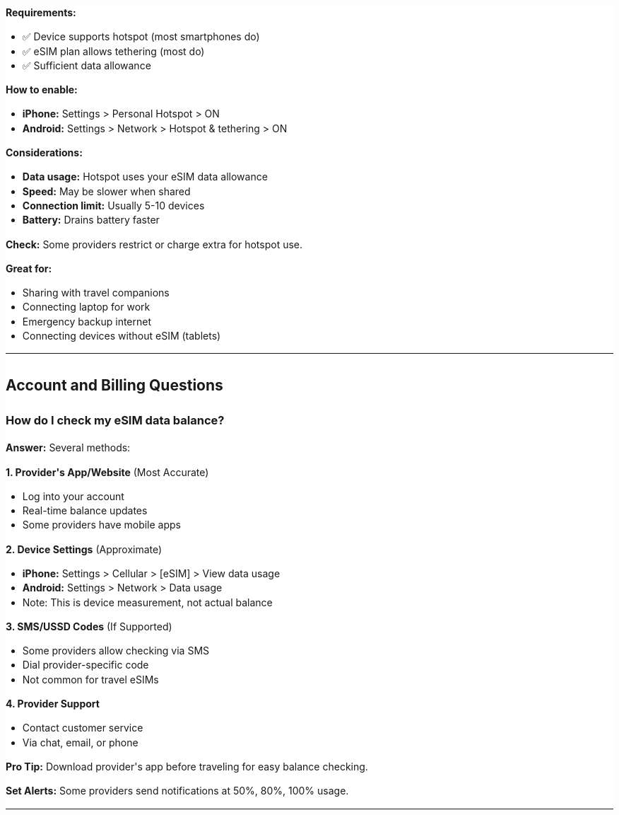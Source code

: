 **Requirements:**
- ✅ Device supports hotspot (most smartphones do)
- ✅ eSIM plan allows tethering (most do)
- ✅ Sufficient data allowance

**How to enable:**
- **iPhone:** Settings > Personal Hotspot > ON
- **Android:** Settings > Network > Hotspot & tethering > ON

**Considerations:**
- **Data usage:** Hotspot uses your eSIM data allowance
- **Speed:** May be slower when shared
- **Connection limit:** Usually 5-10 devices
- **Battery:** Drains battery faster

**Check:** Some providers restrict or charge extra for hotspot use.

**Great for:**
- Sharing with travel companions
- Connecting laptop for work
- Emergency backup internet
- Connecting devices without eSIM (tablets)

---

## Account and Billing Questions

### How do I check my eSIM data balance?

**Answer:** Several methods:

**1. Provider's App/Website** (Most Accurate)
- Log into your account
- Real-time balance updates
- Some providers have mobile apps

**2. Device Settings** (Approximate)
- **iPhone:** Settings > Cellular > [eSIM] > View data usage
- **Android:** Settings > Network > Data usage
- Note: This is device measurement, not actual balance

**3. SMS/USSD Codes** (If Supported)
- Some providers allow checking via SMS
- Dial provider-specific code
- Not common for travel eSIMs

**4. Provider Support**
- Contact customer service
- Via chat, email, or phone

**Pro Tip:** Download provider's app before traveling for easy balance checking.

**Set Alerts:** Some providers send notifications at 50%, 80%, 100% usage.

---
